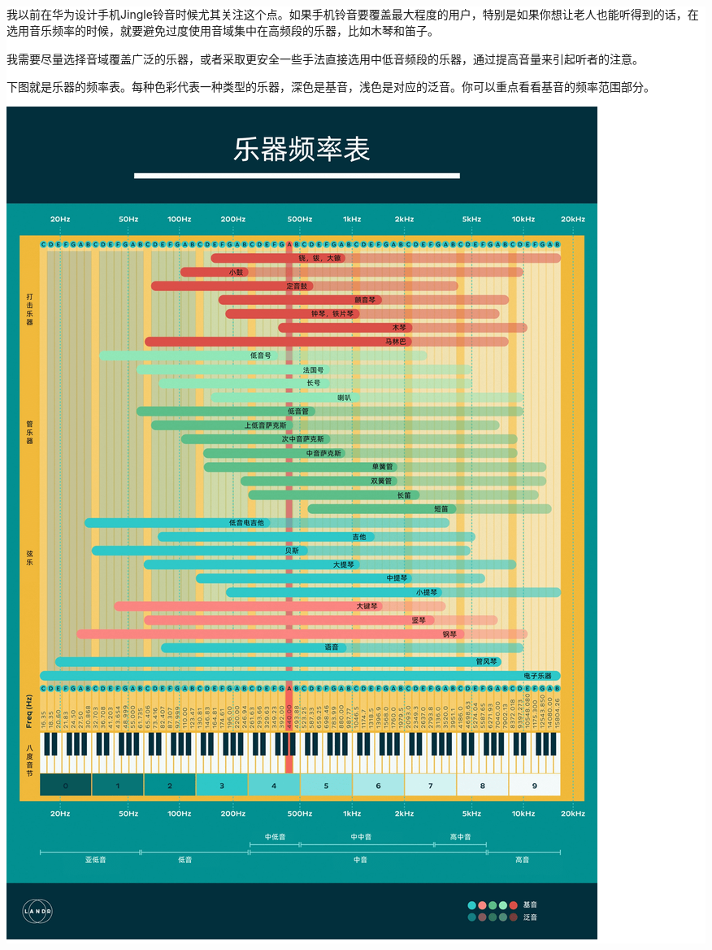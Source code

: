 
我以前在华为设计手机Jingle铃音时候尤其关注这个点。如果手机铃音要覆盖最大程度的用户，特别是如果你想让老人也能听得到的话，在选用音乐频率的时候，就要避免过度使用音域集中在高频段的乐器，比如木琴和笛子。

我需要尽量选择音域覆盖广泛的乐器，或者采取更安全一些手法直接选用中低音频段的乐器，通过提高音量来引起听者的注意。

下图就是乐器的频率表。每种色彩代表一种类型的乐器，深色是基音，浅色是对应的泛音。你可以重点看看基音的频率范围部分。

![](./httpsstatic001geekbangorgresourceimageyy9eyyf566379716d134d99e66b675095e9e.png)
